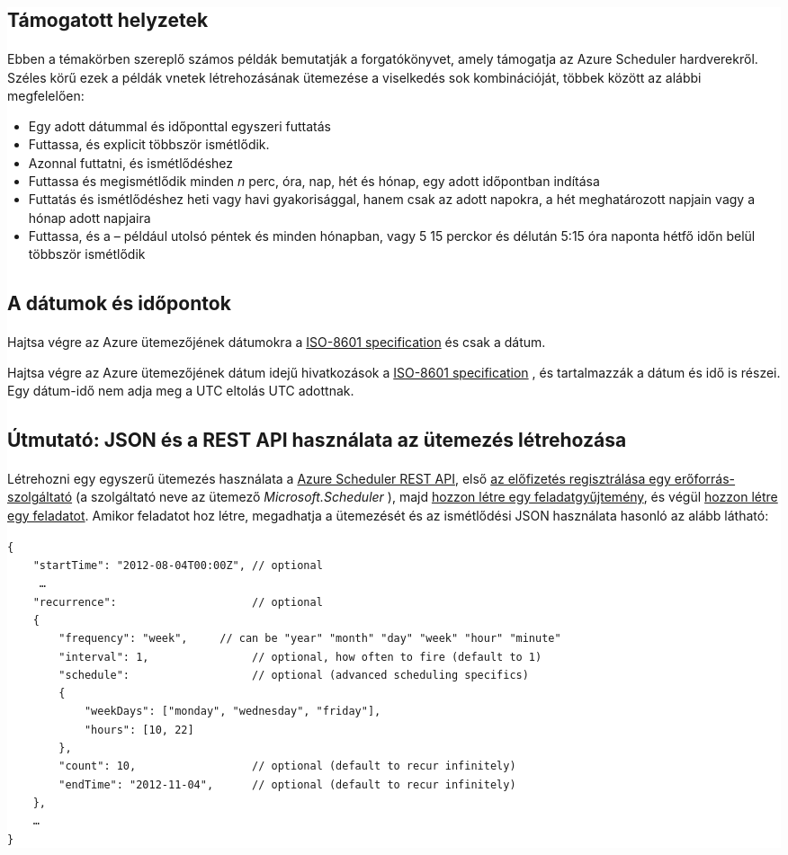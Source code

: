 ## <a name="supported-scenarios"></a>Támogatott helyzetek
Ebben a témakörben szereplő számos példák bemutatják a forgatókönyvet, amely támogatja az Azure Scheduler hardverekről. Széles körű ezek a példák vnetek létrehozásának ütemezése a viselkedés sok kombinációját, többek között az alábbi megfelelően:

* Egy adott dátummal és időponttal egyszeri futtatás
* Futtassa, és explicit többször ismétlődik.
* Azonnal futtatni, és ismétlődéshez
* Futtassa és megismétlődik minden  *n*  perc, óra, nap, hét és hónap, egy adott időpontban indítása
* Futtatás és ismétlődéshez heti vagy havi gyakorisággal, hanem csak az adott napokra, a hét meghatározott napjain vagy a hónap adott napjaira
* Futtassa, és a – például utolsó péntek és minden hónapban, vagy 5 15 perckor és délután 5:15 óra naponta hétfő időn belül többször ismétlődik

## <a name="dates-and-datetimes"></a>A dátumok és időpontok
Hajtsa végre az Azure ütemezőjének dátumokra a [ISO-8601 specification](http://en.wikipedia.org/wiki/ISO_8601) és csak a dátum.

Hajtsa végre az Azure ütemezőjének dátum idejű hivatkozások a [ISO-8601 specification](http://en.wikipedia.org/wiki/ISO_8601) , és tartalmazzák a dátum és idő is részei. Egy dátum-idő nem adja meg a UTC eltolás UTC adottnak.  

## <a name="how-to-use-json-and-rest-api-for-creating-schedules"></a>Útmutató: JSON és a REST API használata az ütemezés létrehozása
Létrehozni egy egyszerű ütemezés használata a [Azure Scheduler REST API](https://msdn.microsoft.com/library/mt629143), első [az előfizetés regisztrálása egy erőforrás-szolgáltató](https://msdn.microsoft.com/library/azure/dn790548.aspx) (a szolgáltató neve az ütemező *Microsoft.Scheduler* ), majd [hozzon létre egy feladatgyűjtemény](https://msdn.microsoft.com/library/mt629159.aspx), és végül [hozzon létre egy feladatot](https://msdn.microsoft.com/library/mt629145.aspx). Amikor feladatot hoz létre, megadhatja a ütemezését és az ismétlődési JSON használata hasonló az alább látható:

    {
        "startTime": "2012-08-04T00:00Z", // optional
         …
        "recurrence":                     // optional
        {
            "frequency": "week",     // can be "year" "month" "day" "week" "hour" "minute"
            "interval": 1,                // optional, how often to fire (default to 1)
            "schedule":                   // optional (advanced scheduling specifics)
            {
                "weekDays": ["monday", "wednesday", "friday"],
                "hours": [10, 22]                      
            },
            "count": 10,                  // optional (default to recur infinitely)
            "endTime": "2012-11-04",      // optional (default to recur infinitely)
        },
        …
    }
